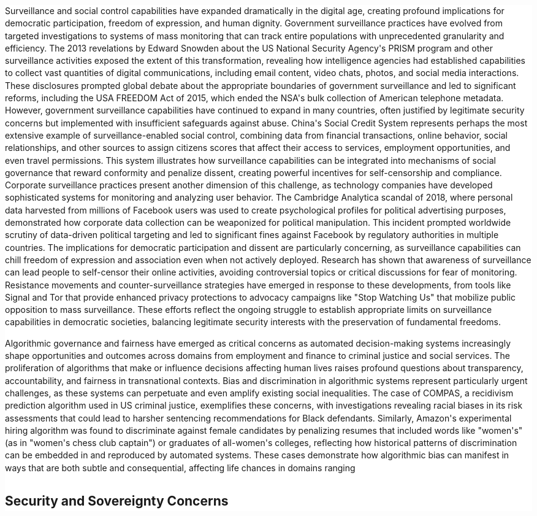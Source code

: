 Surveillance and social control capabilities have expanded dramatically in the digital age, creating profound implications for democratic participation, freedom of expression, and human dignity. Government surveillance practices have evolved from targeted investigations to systems of mass monitoring that can track entire populations with unprecedented granularity and efficiency. The 2013 revelations by Edward Snowden about the US National Security Agency's PRISM program and other surveillance activities exposed the extent of this transformation, revealing how intelligence agencies had established capabilities to collect vast quantities of digital communications, including email content, video chats, photos, and social media interactions. These disclosures prompted global debate about the appropriate boundaries of government surveillance and led to significant reforms, including the USA FREEDOM Act of 2015, which ended the NSA's bulk collection of American telephone metadata. However, government surveillance capabilities have continued to expand in many countries, often justified by legitimate security concerns but implemented with insufficient safeguards against abuse. China's Social Credit System represents perhaps the most extensive example of surveillance-enabled social control, combining data from financial transactions, online behavior, social relationships, and other sources to assign citizens scores that affect their access to services, employment opportunities, and even travel permissions. This system illustrates how surveillance capabilities can be integrated into mechanisms of social governance that reward conformity and penalize dissent, creating powerful incentives for self-censorship and compliance. Corporate surveillance practices present another dimension of this challenge, as technology companies have developed sophisticated systems for monitoring and analyzing user behavior. The Cambridge Analytica scandal of 2018, where personal data harvested from millions of Facebook users was used to create psychological profiles for political advertising purposes, demonstrated how corporate data collection can be weaponized for political manipulation. This incident prompted worldwide scrutiny of data-driven political targeting and led to significant fines against Facebook by regulatory authorities in multiple countries. The implications for democratic participation and dissent are particularly concerning, as surveillance capabilities can chill freedom of expression and association even when not actively deployed. Research has shown that awareness of surveillance can lead people to self-censor their online activities, avoiding controversial topics or critical discussions for fear of monitoring. Resistance movements and counter-surveillance strategies have emerged in response to these developments, from tools like Signal and Tor that provide enhanced privacy protections to advocacy campaigns like "Stop Watching Us" that mobilize public opposition to mass surveillance. These efforts reflect the ongoing struggle to establish appropriate limits on surveillance capabilities in democratic societies, balancing legitimate security interests with the preservation of fundamental freedoms.

Algorithmic governance and fairness have emerged as critical concerns as automated decision-making systems increasingly shape opportunities and outcomes across domains from employment and finance to criminal justice and social services. The proliferation of algorithms that make or influence decisions affecting human lives raises profound questions about transparency, accountability, and fairness in transnational contexts. Bias and discrimination in algorithmic systems represent particularly urgent challenges, as these systems can perpetuate and even amplify existing social inequalities. The case of COMPAS, a recidivism prediction algorithm used in US criminal justice, exemplifies these concerns, with investigations revealing racial biases in its risk assessments that could lead to harsher sentencing recommendations for Black defendants. Similarly, Amazon's experimental hiring algorithm was found to discriminate against female candidates by penalizing resumes that included words like "women's" (as in "women's chess club captain") or graduates of all-women's colleges, reflecting how historical patterns of discrimination can be embedded in and reproduced by automated systems. These cases demonstrate how algorithmic bias can manifest in ways that are both subtle and consequential, affecting life chances in domains ranging

## Security and Sovereignty Concerns
